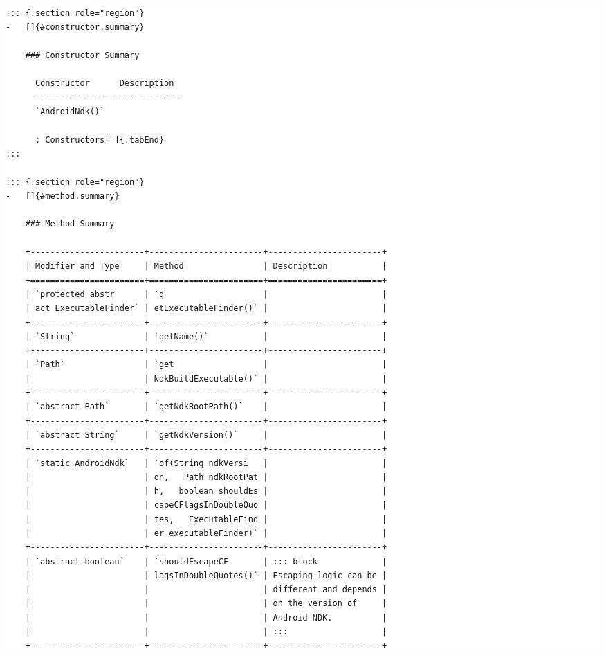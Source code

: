     ::: {.section role="region"}
    -   []{#constructor.summary}

        ### Constructor Summary

          Constructor      Description
          ---------------- -------------
          `AndroidNdk()`    

          : Constructors[ ]{.tabEnd}
    :::

    ::: {.section role="region"}
    -   []{#method.summary}

        ### Method Summary

        +-----------------------+-----------------------+-----------------------+
        | Modifier and Type     | Method                | Description           |
        +=======================+=======================+=======================+
        | `protected abstr      | `g                    |                       |
        | act ExecutableFinder` | etExecutableFinder()` |                       |
        +-----------------------+-----------------------+-----------------------+
        | `String`              | `getName()`           |                       |
        +-----------------------+-----------------------+-----------------------+
        | `Path`                | `get                  |                       |
        |                       | NdkBuildExecutable()` |                       |
        +-----------------------+-----------------------+-----------------------+
        | `abstract Path`       | `getNdkRootPath()`    |                       |
        +-----------------------+-----------------------+-----------------------+
        | `abstract String`     | `getNdkVersion()`     |                       |
        +-----------------------+-----------------------+-----------------------+
        | `static AndroidNdk`   | `of​(String ndkVersi   |                       |
        |                       | on,   Path ndkRootPat |                       |
        |                       | h,   boolean shouldEs |                       |
        |                       | capeCFlagsInDoubleQuo |                       |
        |                       | tes,   ExecutableFind |                       |
        |                       | er executableFinder)` |                       |
        +-----------------------+-----------------------+-----------------------+
        | `abstract boolean`    | `shouldEscapeCF       | ::: block             |
        |                       | lagsInDoubleQuotes()` | Escaping logic can be |
        |                       |                       | different and depends |
        |                       |                       | on the version of     |
        |                       |                       | Android NDK.          |
        |                       |                       | :::                   |
        +-----------------------+-----------------------+-----------------------+
